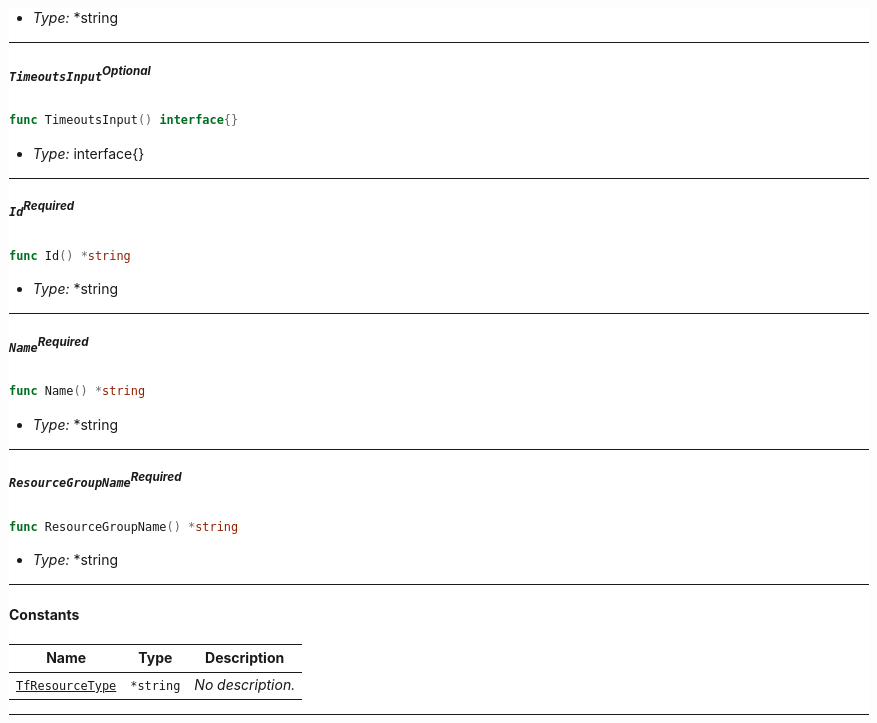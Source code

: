 - *Type:* *string

---

##### `TimeoutsInput`<sup>Optional</sup> <a name="TimeoutsInput" id="@cdktf/provider-azurestack.dataAzurestackRouteTable.DataAzurestackRouteTable.property.timeoutsInput"></a>

```go
func TimeoutsInput() interface{}
```

- *Type:* interface{}

---

##### `Id`<sup>Required</sup> <a name="Id" id="@cdktf/provider-azurestack.dataAzurestackRouteTable.DataAzurestackRouteTable.property.id"></a>

```go
func Id() *string
```

- *Type:* *string

---

##### `Name`<sup>Required</sup> <a name="Name" id="@cdktf/provider-azurestack.dataAzurestackRouteTable.DataAzurestackRouteTable.property.name"></a>

```go
func Name() *string
```

- *Type:* *string

---

##### `ResourceGroupName`<sup>Required</sup> <a name="ResourceGroupName" id="@cdktf/provider-azurestack.dataAzurestackRouteTable.DataAzurestackRouteTable.property.resourceGroupName"></a>

```go
func ResourceGroupName() *string
```

- *Type:* *string

---

#### Constants <a name="Constants" id="Constants"></a>

| **Name** | **Type** | **Description** |
| --- | --- | --- |
| <code><a href="#@cdktf/provider-azurestack.dataAzurestackRouteTable.DataAzurestackRouteTable.property.tfResourceType">TfResourceType</a></code> | <code>*string</code> | *No description.* |

---